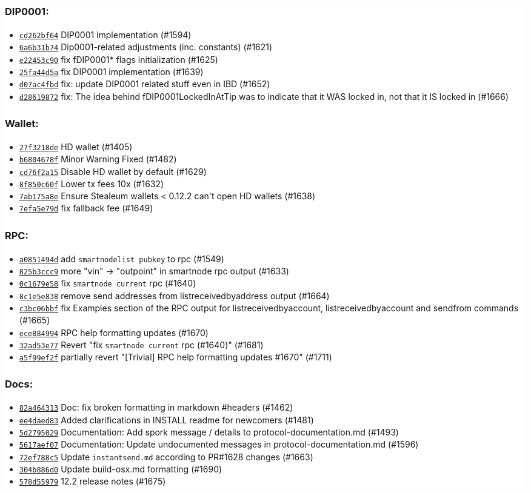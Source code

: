 ### DIP0001:
- [`cd262bf64`](https://github.com/stealeum/stealeum/commit/cd262bf64) DIP0001 implementation (#1594)
- [`6a6b31b74`](https://github.com/stealeum/stealeum/commit/6a6b31b74) Dip0001-related adjustments (inc. constants) (#1621)
- [`e22453c90`](https://github.com/stealeum/stealeum/commit/e22453c90) fix fDIP0001* flags initialization (#1625)
- [`25fa44d5a`](https://github.com/stealeum/stealeum/commit/25fa44d5a) fix DIP0001 implementation (#1639)
- [`d07ac4fbd`](https://github.com/stealeum/stealeum/commit/d07ac4fbd) fix: update DIP0001 related stuff even in IBD (#1652)
- [`d28619872`](https://github.com/stealeum/stealeum/commit/d28619872) fix: The idea behind fDIP0001LockedInAtTip was to indicate that it WAS locked in, not that it IS locked in (#1666)

### Wallet:
- [`27f3218de`](https://github.com/stealeum/stealeum/commit/27f3218de) HD wallet (#1405)
- [`b6804678f`](https://github.com/stealeum/stealeum/commit/b6804678f) Minor Warning Fixed (#1482)
- [`cd76f2a15`](https://github.com/stealeum/stealeum/commit/cd76f2a15) Disable HD wallet by default (#1629)
- [`8f850c60f`](https://github.com/stealeum/stealeum/commit/8f850c60f) Lower tx fees 10x (#1632)
- [`7ab175a8e`](https://github.com/stealeum/stealeum/commit/7ab175a8e) Ensure Stealeum wallets < 0.12.2 can't open HD wallets (#1638)
- [`7efa5e79d`](https://github.com/stealeum/stealeum/commit/7efa5e79d) fix fallback fee (#1649)

### RPC:
- [`a0851494d`](https://github.com/stealeum/stealeum/commit/a0851494d) add `smartnodelist pubkey` to rpc (#1549)
- [`825b3ccc9`](https://github.com/stealeum/stealeum/commit/825b3ccc9) more "vin" -> "outpoint" in smartnode rpc output (#1633)
- [`0c1679e58`](https://github.com/stealeum/stealeum/commit/0c1679e58) fix `smartnode current` rpc (#1640)
- [`8c1e5e838`](https://github.com/stealeum/stealeum/commit/8c1e5e838) remove send addresses from listreceivedbyaddress output (#1664)
- [`c3bc06bbf`](https://github.com/stealeum/stealeum/commit/c3bc06bbf) fix Examples section of the RPC output for listreceivedbyaccount, listreceivedbyaccount and sendfrom commands (#1665)
- [`ece884994`](https://github.com/stealeum/stealeum/commit/ece884994) RPC help formatting updates (#1670)
- [`32ad53e77`](https://github.com/stealeum/stealeum/commit/32ad53e77) Revert "fix `smartnode current` rpc (#1640)" (#1681)
- [`a5f99ef2f`](https://github.com/stealeum/stealeum/commit/a5f99ef2f) partially revert "[Trivial] RPC help formatting updates #1670" (#1711)

### Docs:
- [`82a464313`](https://github.com/stealeum/stealeum/commit/82a464313) Doc: fix broken formatting in markdown #headers (#1462)
- [`ee4daed83`](https://github.com/stealeum/stealeum/commit/ee4daed83) Added clarifications in INSTALL readme for newcomers (#1481)
- [`5d2795029`](https://github.com/stealeum/stealeum/commit/5d2795029) Documentation: Add spork message / details to protocol-documentation.md (#1493)
- [`5617aef07`](https://github.com/stealeum/stealeum/commit/5617aef07) Documentation: Update undocumented messages in protocol-documentation.md  (#1596)
- [`72ef788c5`](https://github.com/stealeum/stealeum/commit/72ef788c5) Update `instantsend.md` according to PR#1628 changes (#1663)
- [`304b886d0`](https://github.com/stealeum/stealeum/commit/304b886d0) Update build-osx.md formatting (#1690)
- [`578d55979`](https://github.com/stealeum/stealeum/commit/578d55979) 12.2 release notes (#1675)

